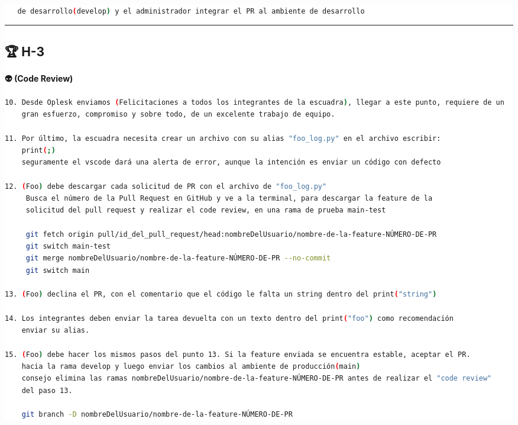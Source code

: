 ```sh
   de desarrollo(develop) y el administrador integrar el PR al ambiente de desarrollo
```   

---

## 🏆 H-3
#### 👽 (Code Review)

```sh
10. Desde Oplesk enviamos (Felicitaciones a todos los integrantes de la escuadra), llegar a este punto, requiere de un 
    gran esfuerzo, compromiso y sobre todo, de un excelente trabajo de equipo.
 
11. Por último, la escuadra necesita crear un archivo con su alias "foo_log.py" en el archivo escribir:
    print(;)
    seguramente el vscode dará una alerta de error, aunque la intención es enviar un código con defecto  
 
12. (Foo) debe descargar cada solicitud de PR con el archivo de "foo_log.py"
     Busca el número de la Pull Request en GitHub y ve a la terminal, para descargar la feature de la
     solicitud del pull request y realizar el code review, en una rama de prueba main-test
     
     git fetch origin pull/id_del_pull_request/head:nombreDelUsuario/nombre-de-la-feature-NÚMERO-DE-PR
     git switch main-test
     git merge nombreDelUsuario/nombre-de-la-feature-NÚMERO-DE-PR --no-commit
     git switch main
 
13. (Foo) declina el PR, con el comentario que el código le falta un string dentro del print("string")
 
14. Los integrantes deben enviar la tarea devuelta con un texto dentro del print("foo") como recomendación
    enviar su alias.
 
15. (Foo) debe hacer los mismos pasos del punto 13. Si la feature enviada se encuentra estable, aceptar el PR.
    hacia la rama develop y luego enviar los cambios al ambiente de producción(main)
    consejo elimina las ramas nombreDelUsuario/nombre-de-la-feature-NÚMERO-DE-PR antes de realizar el "code review"
    del paso 13.
     
    git branch -D nombreDelUsuario/nombre-de-la-feature-NÚMERO-DE-PR
```
